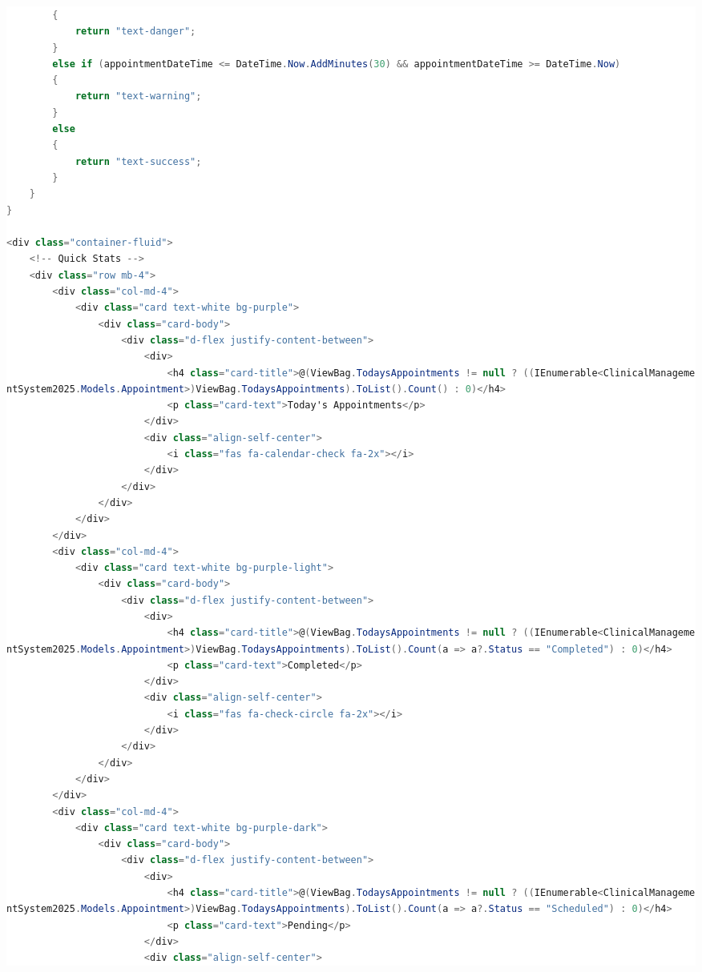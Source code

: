 ```csharp
        {
            return "text-danger";
        }
        else if (appointmentDateTime <= DateTime.Now.AddMinutes(30) && appointmentDateTime >= DateTime.Now)
        {
            return "text-warning";
        }
        else
        {
            return "text-success";
        }
    }
}

<div class="container-fluid">
    <!-- Quick Stats -->
    <div class="row mb-4">
        <div class="col-md-4">
            <div class="card text-white bg-purple">
                <div class="card-body">
                    <div class="d-flex justify-content-between">
                        <div>
                            <h4 class="card-title">@(ViewBag.TodaysAppointments != null ? ((IEnumerable<ClinicalManagementSystem2025.Models.Appointment>)ViewBag.TodaysAppointments).ToList().Count() : 0)</h4>
                            <p class="card-text">Today's Appointments</p>
                        </div>
                        <div class="align-self-center">
                            <i class="fas fa-calendar-check fa-2x"></i>
                        </div>
                    </div>
                </div>
            </div>
        </div>
        <div class="col-md-4">
            <div class="card text-white bg-purple-light">
                <div class="card-body">
                    <div class="d-flex justify-content-between">
                        <div>
                            <h4 class="card-title">@(ViewBag.TodaysAppointments != null ? ((IEnumerable<ClinicalManagementSystem2025.Models.Appointment>)ViewBag.TodaysAppointments).ToList().Count(a => a?.Status == "Completed") : 0)</h4>
                            <p class="card-text">Completed</p>
                        </div>
                        <div class="align-self-center">
                            <i class="fas fa-check-circle fa-2x"></i>
                        </div>
                    </div>
                </div>
            </div>
        </div>
        <div class="col-md-4">
            <div class="card text-white bg-purple-dark">
                <div class="card-body">
                    <div class="d-flex justify-content-between">
                        <div>
                            <h4 class="card-title">@(ViewBag.TodaysAppointments != null ? ((IEnumerable<ClinicalManagementSystem2025.Models.Appointment>)ViewBag.TodaysAppointments).ToList().Count(a => a?.Status == "Scheduled") : 0)</h4>
                            <p class="card-text">Pending</p>
                        </div>
                        <div class="align-self-center">
```